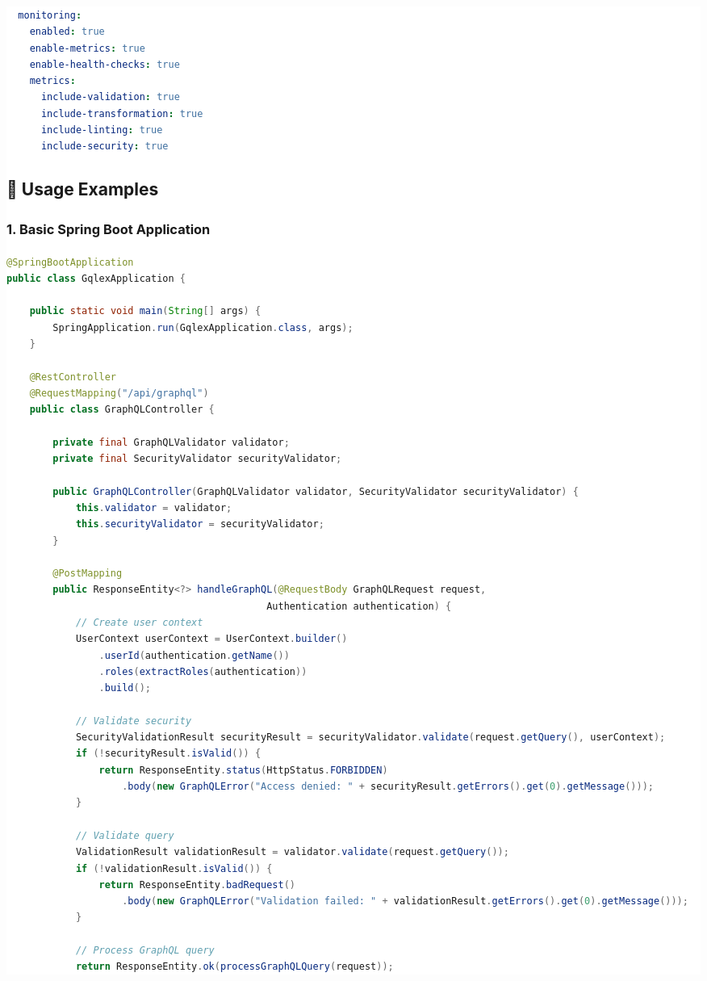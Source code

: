 ```yaml
  monitoring:
    enabled: true
    enable-metrics: true
    enable-health-checks: true
    metrics:
      include-validation: true
      include-transformation: true
      include-linting: true
      include-security: true
```

## 🚀 Usage Examples

### 1. Basic Spring Boot Application
```java
@SpringBootApplication
public class GqlexApplication {
    
    public static void main(String[] args) {
        SpringApplication.run(GqlexApplication.class, args);
    }
    
    @RestController
    @RequestMapping("/api/graphql")
    public class GraphQLController {
        
        private final GraphQLValidator validator;
        private final SecurityValidator securityValidator;
        
        public GraphQLController(GraphQLValidator validator, SecurityValidator securityValidator) {
            this.validator = validator;
            this.securityValidator = securityValidator;
        }
        
        @PostMapping
        public ResponseEntity<?> handleGraphQL(@RequestBody GraphQLRequest request,
                                             Authentication authentication) {
            // Create user context
            UserContext userContext = UserContext.builder()
                .userId(authentication.getName())
                .roles(extractRoles(authentication))
                .build();
            
            // Validate security
            SecurityValidationResult securityResult = securityValidator.validate(request.getQuery(), userContext);
            if (!securityResult.isValid()) {
                return ResponseEntity.status(HttpStatus.FORBIDDEN)
                    .body(new GraphQLError("Access denied: " + securityResult.getErrors().get(0).getMessage()));
            }
            
            // Validate query
            ValidationResult validationResult = validator.validate(request.getQuery());
            if (!validationResult.isValid()) {
                return ResponseEntity.badRequest()
                    .body(new GraphQLError("Validation failed: " + validationResult.getErrors().get(0).getMessage()));
            }
            
            // Process GraphQL query
            return ResponseEntity.ok(processGraphQLQuery(request));
```